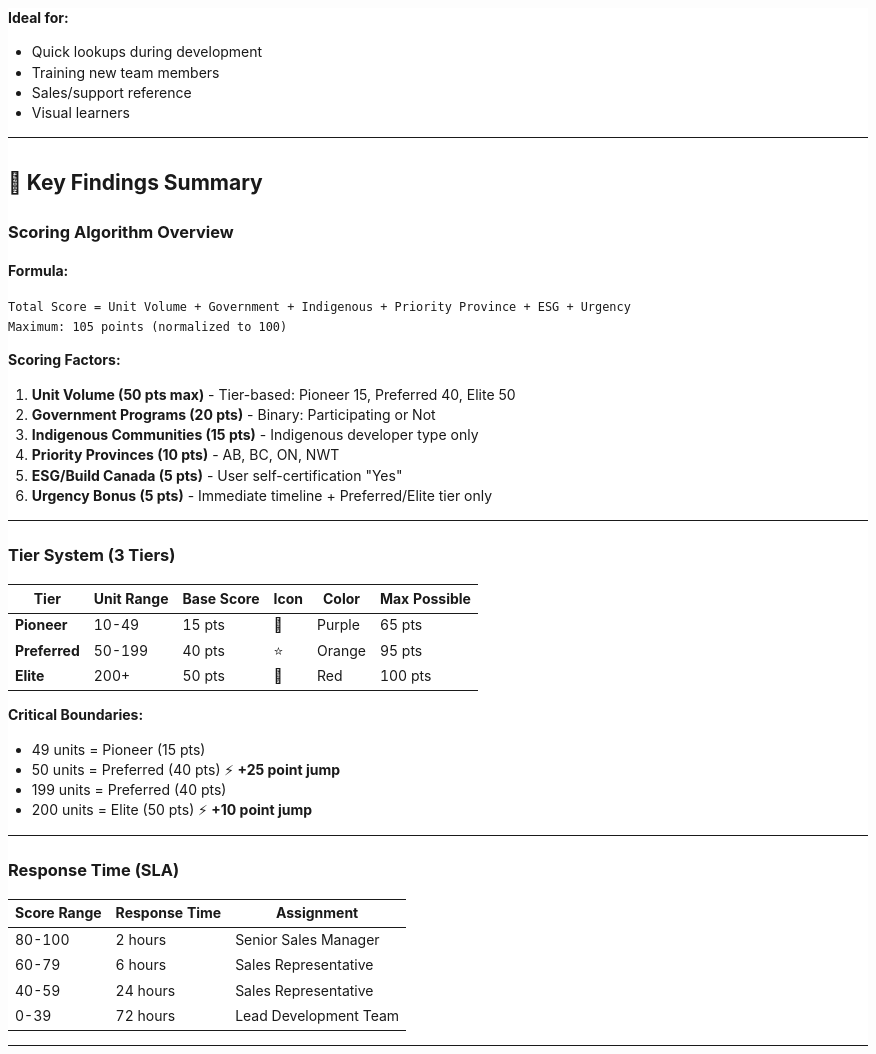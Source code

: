**Ideal for:**
- Quick lookups during development
- Training new team members
- Sales/support reference
- Visual learners

---

## 🎯 Key Findings Summary

### Scoring Algorithm Overview

**Formula:**
```
Total Score = Unit Volume + Government + Indigenous + Priority Province + ESG + Urgency
Maximum: 105 points (normalized to 100)
```

**Scoring Factors:**
1. **Unit Volume (50 pts max)** - Tier-based: Pioneer 15, Preferred 40, Elite 50
2. **Government Programs (20 pts)** - Binary: Participating or Not
3. **Indigenous Communities (15 pts)** - Indigenous developer type only
4. **Priority Provinces (10 pts)** - AB, BC, ON, NWT
5. **ESG/Build Canada (5 pts)** - User self-certification "Yes"
6. **Urgency Bonus (5 pts)** - Immediate timeline + Preferred/Elite tier only

---

### Tier System (3 Tiers)

| Tier | Unit Range | Base Score | Icon | Color | Max Possible |
|------|------------|------------|------|-------|--------------|
| **Pioneer** | 10-49 | 15 pts | 🚀 | Purple | 65 pts |
| **Preferred** | 50-199 | 40 pts | ⭐ | Orange | 95 pts |
| **Elite** | 200+ | 50 pts | 👑 | Red | 100 pts |

**Critical Boundaries:**
- 49 units = Pioneer (15 pts)
- 50 units = Preferred (40 pts) ⚡ **+25 point jump**
- 199 units = Preferred (40 pts)
- 200 units = Elite (50 pts) ⚡ **+10 point jump**

---

### Response Time (SLA)

| Score Range | Response Time | Assignment |
|-------------|---------------|------------|
| 80-100 | 2 hours | Senior Sales Manager |
| 60-79 | 6 hours | Sales Representative |
| 40-59 | 24 hours | Sales Representative |
| 0-39 | 72 hours | Lead Development Team |

---